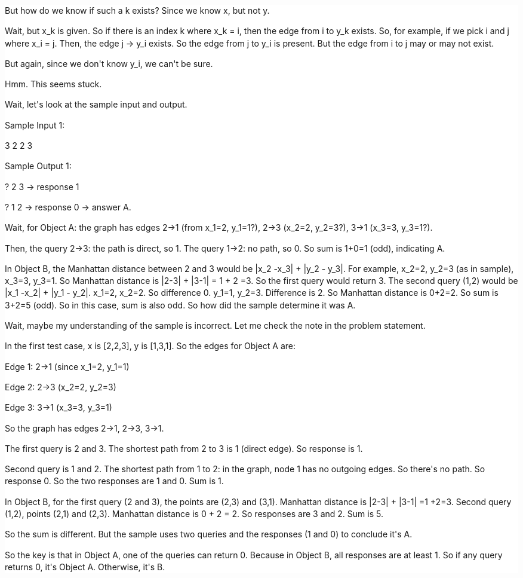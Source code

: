 But how do we know if such a k exists? Since we know x, but not y.

Wait, but x_k is given. So if there is an index k where x_k = i, then the edge from i to y_k exists. So, for example, if we pick i and j where x_i = j. Then, the edge j → y_i exists. So the edge from j to y_i is present. But the edge from i to j may or may not exist.

But again, since we don't know y_i, we can't be sure.

Hmm. This seems stuck.

Wait, let's look at the sample input and output.

Sample Input 1:

3
2 2 3

Sample Output 1:

? 2 3 → response 1

? 1 2 → response 0 → answer A.

Wait, for Object A: the graph has edges 2→1 (from x_1=2, y_1=1?), 2→3 (x_2=2, y_2=3?), 3→1 (x_3=3, y_3=1?).

Then, the query 2→3: the path is direct, so 1. The query 1→2: no path, so 0. So sum is 1+0=1 (odd), indicating A.

In Object B, the Manhattan distance between 2 and 3 would be |x_2 -x_3| + |y_2 - y_3|. For example, x_2=2, y_2=3 (as in sample), x_3=3, y_3=1. So Manhattan distance is |2-3| + |3-1| = 1 + 2 =3. So the first query would return 3. The second query (1,2) would be |x_1 -x_2| + |y_1 - y_2|. x_1=2, x_2=2. So difference 0. y_1=1, y_2=3. Difference is 2. So Manhattan distance is 0+2=2. So sum is 3+2=5 (odd). So in this case, sum is also odd. So how did the sample determine it was A.

Wait, maybe my understanding of the sample is incorrect. Let me check the note in the problem statement.

In the first test case, x is [2,2,3], y is [1,3,1]. So the edges for Object A are:

Edge 1: 2→1 (since x_1=2, y_1=1)

Edge 2: 2→3 (x_2=2, y_2=3)

Edge 3: 3→1 (x_3=3, y_3=1)

So the graph has edges 2→1, 2→3, 3→1.

The first query is 2 and 3. The shortest path from 2 to 3 is 1 (direct edge). So response is 1.

Second query is 1 and 2. The shortest path from 1 to 2: in the graph, node 1 has no outgoing edges. So there's no path. So response 0. So the two responses are 1 and 0. Sum is 1.

In Object B, for the first query (2 and 3), the points are (2,3) and (3,1). Manhattan distance is |2-3| + |3-1| =1 +2=3. Second query (1,2), points (2,1) and (2,3). Manhattan distance is 0 + 2 = 2. So responses are 3 and 2. Sum is 5.

So the sum is different. But the sample uses two queries and the responses (1 and 0) to conclude it's A.

So the key is that in Object A, one of the queries can return 0. Because in Object B, all responses are at least 1. So if any query returns 0, it's Object A. Otherwise, it's B.
